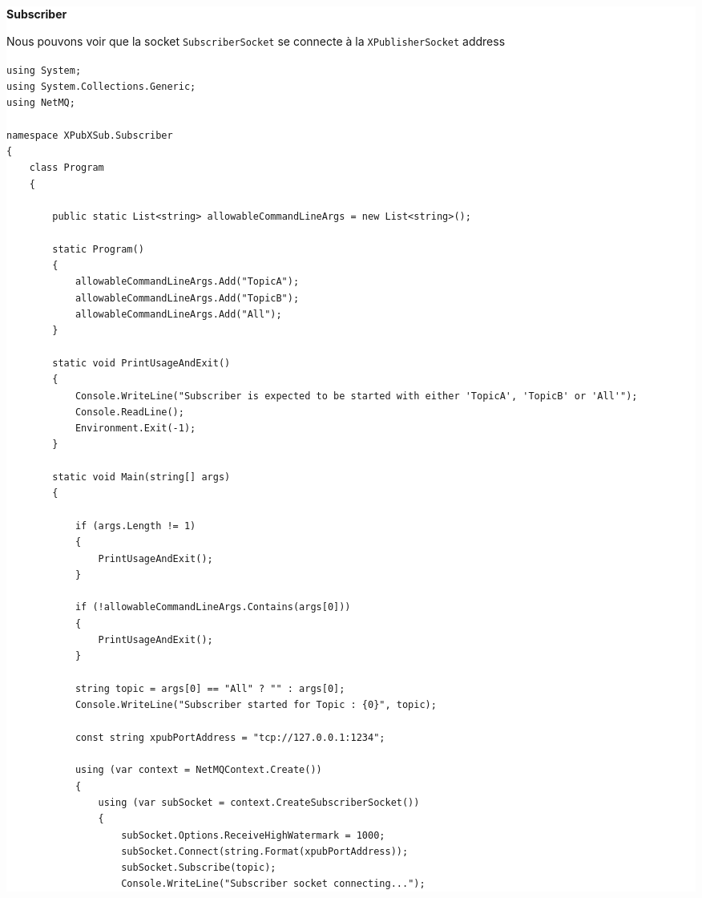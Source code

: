 

**Subscriber**

Nous pouvons voir que la socket <code>SubscriberSocket</code> se connecte à la <code>XPublisherSocket</code> address

    using System;
    using System.Collections.Generic;
    using NetMQ;

    namespace XPubXSub.Subscriber
    {
        class Program
        {

            public static List<string> allowableCommandLineArgs = new List<string>();

            static Program()
            {
                allowableCommandLineArgs.Add("TopicA");
                allowableCommandLineArgs.Add("TopicB");
                allowableCommandLineArgs.Add("All");
            }

            static void PrintUsageAndExit()
            {
                Console.WriteLine("Subscriber is expected to be started with either 'TopicA', 'TopicB' or 'All'");
                Console.ReadLine();
                Environment.Exit(-1);
            }

            static void Main(string[] args)
            {

                if (args.Length != 1)
                {
                    PrintUsageAndExit();
                }

                if (!allowableCommandLineArgs.Contains(args[0]))
                {
                    PrintUsageAndExit();
                }

                string topic = args[0] == "All" ? "" : args[0];
                Console.WriteLine("Subscriber started for Topic : {0}", topic);

                const string xpubPortAddress = "tcp://127.0.0.1:1234";   
 
                using (var context = NetMQContext.Create())
                {
                    using (var subSocket = context.CreateSubscriberSocket())
                    {
                        subSocket.Options.ReceiveHighWatermark = 1000;
                        subSocket.Connect(string.Format(xpubPortAddress));
                        subSocket.Subscribe(topic);
                        Console.WriteLine("Subscriber socket connecting...");
